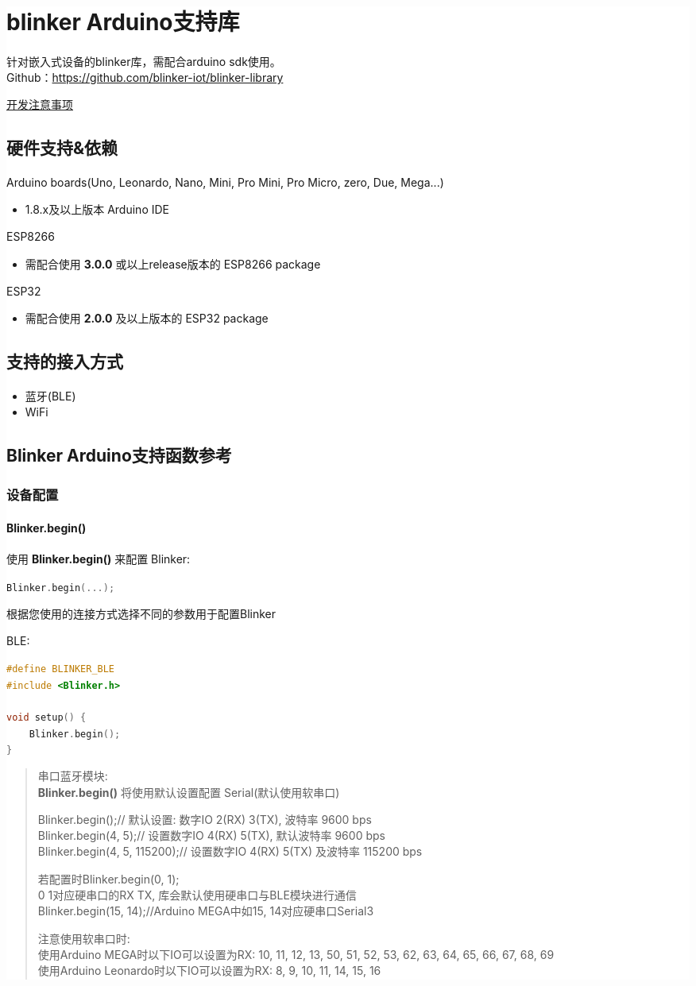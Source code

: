 # blinker Arduino支持库  

针对嵌入式设备的blinker库，需配合arduino sdk使用。  
Github：https://github.com/blinker-iot/blinker-library  

[开发注意事项](?file=020-Q%26A及开发常见问题/02-开发注意事项 "Arduino支持")  

## 硬件支持&依赖  

Arduino boards(Uno, Leonardo, Nano, Mini, Pro Mini, Pro Micro, zero, Due, Mega...) 

* 1.8.x及以上版本 Arduino IDE  

ESP8266

* 需配合使用 **3.0.0** 或以上release版本的 ESP8266 package

ESP32

* 需配合使用 **2.0.0** 及以上版本的 ESP32 package  

  

## 支持的接入方式

* 蓝牙(BLE)  
* WiFi  

  

## Blinker Arduino支持函数参考    

### 设备配置  

#### Blinker.begin()  

使用 **Blinker.begin()** 来配置 Blinker:  

``` cpp
Blinker.begin(...);
```

根据您使用的连接方式选择不同的参数用于配置Blinker  
  
BLE:

``` cpp
#define BLINKER_BLE  
#include <Blinker.h>  
  
void setup() {  
    Blinker.begin();  
}
```  
  
>串口蓝牙模块:  
>**Blinker.begin()** 将使用默认设置配置 Serial(默认使用软串口)   
>  
>Blinker.begin();// 默认设置: 数字IO 2(RX) 3(TX), 波特率 9600 bps  
>Blinker.begin(4, 5);// 设置数字IO 4(RX) 5(TX), 默认波特率 9600 bps  
>Blinker.begin(4, 5, 115200);// 设置数字IO 4(RX) 5(TX) 及波特率 115200 bps  
>  
>若配置时Blinker.begin(0, 1);  
>0 1对应硬串口的RX TX, 库会默认使用硬串口与BLE模块进行通信  
>Blinker.begin(15, 14);//Arduino MEGA中如15, 14对应硬串口Serial3  
>  
>注意使用软串口时:  
>使用Arduino MEGA时以下IO可以设置为RX: 10, 11, 12, 13, 50, 51, 52, 53, 62, 63, 64, 65, 66, 67, 68, 69  
>使用Arduino Leonardo时以下IO可以设置为RX: 8, 9, 10, 11, 14, 15, 16  
  